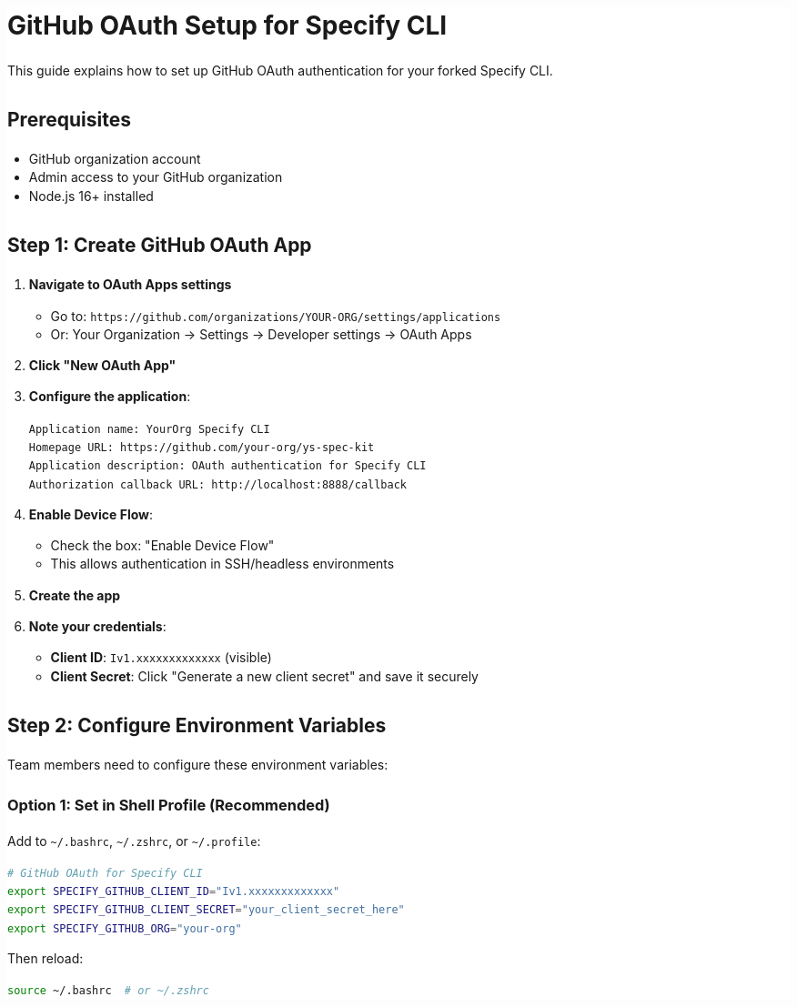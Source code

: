 # GitHub OAuth Setup for Specify CLI

This guide explains how to set up GitHub OAuth authentication for your forked Specify CLI.

## Prerequisites

- GitHub organization account
- Admin access to your GitHub organization
- Node.js 16+ installed

## Step 1: Create GitHub OAuth App

1. **Navigate to OAuth Apps settings**
   - Go to: `https://github.com/organizations/YOUR-ORG/settings/applications`
   - Or: Your Organization → Settings → Developer settings → OAuth Apps

2. **Click "New OAuth App"**

3. **Configure the application**:
   ```
   Application name: YourOrg Specify CLI
   Homepage URL: https://github.com/your-org/ys-spec-kit
   Application description: OAuth authentication for Specify CLI
   Authorization callback URL: http://localhost:8888/callback
   ```

4. **Enable Device Flow**:
   - Check the box: "Enable Device Flow"
   - This allows authentication in SSH/headless environments

5. **Create the app**

6. **Note your credentials**:
   - **Client ID**: `Iv1.xxxxxxxxxxxxx` (visible)
   - **Client Secret**: Click "Generate a new client secret" and save it securely

## Step 2: Configure Environment Variables

Team members need to configure these environment variables:

### Option 1: Set in Shell Profile (Recommended)

Add to `~/.bashrc`, `~/.zshrc`, or `~/.profile`:

```bash
# GitHub OAuth for Specify CLI
export SPECIFY_GITHUB_CLIENT_ID="Iv1.xxxxxxxxxxxxx"
export SPECIFY_GITHUB_CLIENT_SECRET="your_client_secret_here"
export SPECIFY_GITHUB_ORG="your-org"
```

Then reload:
```bash
source ~/.bashrc  # or ~/.zshrc
```
